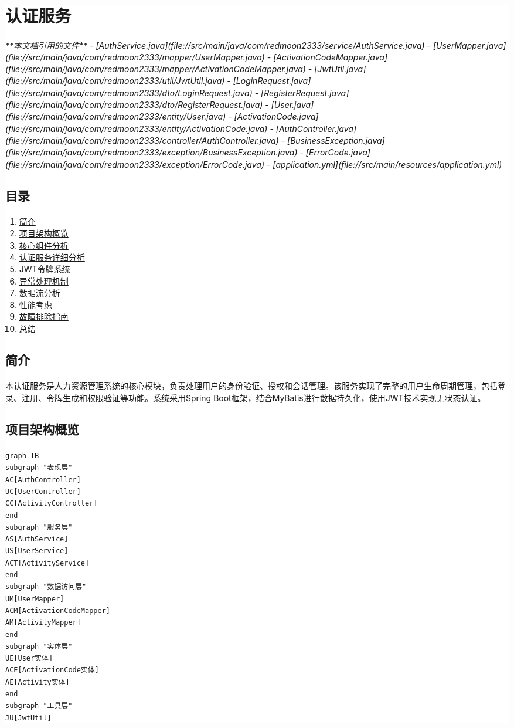 # 认证服务

<cite>
**本文档引用的文件**
- [AuthService.java](file://src/main/java/com/redmoon2333/service/AuthService.java)
- [UserMapper.java](file://src/main/java/com/redmoon2333/mapper/UserMapper.java)
- [ActivationCodeMapper.java](file://src/main/java/com/redmoon2333/mapper/ActivationCodeMapper.java)
- [JwtUtil.java](file://src/main/java/com/redmoon2333/util/JwtUtil.java)
- [LoginRequest.java](file://src/main/java/com/redmoon2333/dto/LoginRequest.java)
- [RegisterRequest.java](file://src/main/java/com/redmoon2333/dto/RegisterRequest.java)
- [User.java](file://src/main/java/com/redmoon2333/entity/User.java)
- [ActivationCode.java](file://src/main/java/com/redmoon2333/entity/ActivationCode.java)
- [AuthController.java](file://src/main/java/com/redmoon2333/controller/AuthController.java)
- [BusinessException.java](file://src/main/java/com/redmoon2333/exception/BusinessException.java)
- [ErrorCode.java](file://src/main/java/com/redmoon2333/exception/ErrorCode.java)
- [application.yml](file://src/main/resources/application.yml)
</cite>

## 目录
1. [简介](#简介)
2. [项目架构概览](#项目架构概览)
3. [核心组件分析](#核心组件分析)
4. [认证服务详细分析](#认证服务详细分析)
5. [JWT令牌系统](#jwt令牌系统)
6. [异常处理机制](#异常处理机制)
7. [数据流分析](#数据流分析)
8. [性能考虑](#性能考虑)
9. [故障排除指南](#故障排除指南)
10. [总结](#总结)

## 简介

本认证服务是人力资源管理系统的核心模块，负责处理用户的身份验证、授权和会话管理。该服务实现了完整的用户生命周期管理，包括登录、注册、令牌生成和权限验证等功能。系统采用Spring Boot框架，结合MyBatis进行数据持久化，使用JWT技术实现无状态认证。

## 项目架构概览

```mermaid
graph TB
subgraph "表现层"
AC[AuthController]
UC[UserController]
CC[ActivityController]
end
subgraph "服务层"
AS[AuthService]
US[UserService]
ACT[ActivityService]
end
subgraph "数据访问层"
UM[UserMapper]
ACM[ActivationCodeMapper]
AM[ActivityMapper]
end
subgraph "实体层"
UE[User实体]
ACE[ActivationCode实体]
AE[Activity实体]
end
subgraph "工具层"
JU[JwtUtil]
```